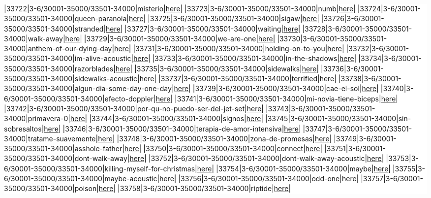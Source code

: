 |33722|3-6/30001-35000/33501-34000|misterio|[here](https://cdn.jsdelivr.net/gh/guitarchord/cp3-6/30001-35000/33501-34000/misterio.webp)|
|33723|3-6/30001-35000/33501-34000|numb|[here](https://cdn.jsdelivr.net/gh/guitarchord/cp3-6/30001-35000/33501-34000/numb.webp)|
|33724|3-6/30001-35000/33501-34000|queen-paranoia|[here](https://cdn.jsdelivr.net/gh/guitarchord/cp3-6/30001-35000/33501-34000/queen-paranoia.webp)|
|33725|3-6/30001-35000/33501-34000|sigaw|[here](https://cdn.jsdelivr.net/gh/guitarchord/cp3-6/30001-35000/33501-34000/sigaw.webp)|
|33726|3-6/30001-35000/33501-34000|stranded|[here](https://cdn.jsdelivr.net/gh/guitarchord/cp3-6/30001-35000/33501-34000/stranded.webp)|
|33727|3-6/30001-35000/33501-34000|waiting|[here](https://cdn.jsdelivr.net/gh/guitarchord/cp3-6/30001-35000/33501-34000/waiting.webp)|
|33728|3-6/30001-35000/33501-34000|walk-away|[here](https://cdn.jsdelivr.net/gh/guitarchord/cp3-6/30001-35000/33501-34000/walk-away.webp)|
|33729|3-6/30001-35000/33501-34000|we-are-one|[here](https://cdn.jsdelivr.net/gh/guitarchord/cp3-6/30001-35000/33501-34000/we-are-one.webp)|
|33730|3-6/30001-35000/33501-34000|anthem-of-our-dying-day|[here](https://cdn.jsdelivr.net/gh/guitarchord/cp3-6/30001-35000/33501-34000/anthem-of-our-dying-day.webp)|
|33731|3-6/30001-35000/33501-34000|holding-on-to-you|[here](https://cdn.jsdelivr.net/gh/guitarchord/cp3-6/30001-35000/33501-34000/holding-on-to-you.webp)|
|33732|3-6/30001-35000/33501-34000|im-alive-acoustic|[here](https://cdn.jsdelivr.net/gh/guitarchord/cp3-6/30001-35000/33501-34000/im-alive-acoustic.webp)|
|33733|3-6/30001-35000/33501-34000|in-the-shadows|[here](https://cdn.jsdelivr.net/gh/guitarchord/cp3-6/30001-35000/33501-34000/in-the-shadows.webp)|
|33734|3-6/30001-35000/33501-34000|razorblades|[here](https://cdn.jsdelivr.net/gh/guitarchord/cp3-6/30001-35000/33501-34000/razorblades.webp)|
|33735|3-6/30001-35000/33501-34000|sidewalks|[here](https://cdn.jsdelivr.net/gh/guitarchord/cp3-6/30001-35000/33501-34000/sidewalks.webp)|
|33736|3-6/30001-35000/33501-34000|sidewalks-acoustic|[here](https://cdn.jsdelivr.net/gh/guitarchord/cp3-6/30001-35000/33501-34000/sidewalks-acoustic.webp)|
|33737|3-6/30001-35000/33501-34000|terrified|[here](https://cdn.jsdelivr.net/gh/guitarchord/cp3-6/30001-35000/33501-34000/terrified.webp)|
|33738|3-6/30001-35000/33501-34000|algun-dia-some-day-one-day|[here](https://cdn.jsdelivr.net/gh/guitarchord/cp3-6/30001-35000/33501-34000/algun-dia-some-day-one-day.webp)|
|33739|3-6/30001-35000/33501-34000|cae-el-sol|[here](https://cdn.jsdelivr.net/gh/guitarchord/cp3-6/30001-35000/33501-34000/cae-el-sol.webp)|
|33740|3-6/30001-35000/33501-34000|efecto-doppler|[here](https://cdn.jsdelivr.net/gh/guitarchord/cp3-6/30001-35000/33501-34000/efecto-doppler.webp)|
|33741|3-6/30001-35000/33501-34000|mi-novia-tiene-biceps|[here](https://cdn.jsdelivr.net/gh/guitarchord/cp3-6/30001-35000/33501-34000/mi-novia-tiene-biceps.webp)|
|33742|3-6/30001-35000/33501-34000|por-qu-no-puedo-ser-del-jet-set|[here](https://cdn.jsdelivr.net/gh/guitarchord/cp3-6/30001-35000/33501-34000/por-qu-no-puedo-ser-del-jet-set.webp)|
|33743|3-6/30001-35000/33501-34000|primavera-0|[here](https://cdn.jsdelivr.net/gh/guitarchord/cp3-6/30001-35000/33501-34000/primavera-0.webp)|
|33744|3-6/30001-35000/33501-34000|signos|[here](https://cdn.jsdelivr.net/gh/guitarchord/cp3-6/30001-35000/33501-34000/signos.webp)|
|33745|3-6/30001-35000/33501-34000|sin-sobresaltos|[here](https://cdn.jsdelivr.net/gh/guitarchord/cp3-6/30001-35000/33501-34000/sin-sobresaltos.webp)|
|33746|3-6/30001-35000/33501-34000|terapia-de-amor-intensiva|[here](https://cdn.jsdelivr.net/gh/guitarchord/cp3-6/30001-35000/33501-34000/terapia-de-amor-intensiva.webp)|
|33747|3-6/30001-35000/33501-34000|tratame-suavemente|[here](https://cdn.jsdelivr.net/gh/guitarchord/cp3-6/30001-35000/33501-34000/tratame-suavemente.webp)|
|33748|3-6/30001-35000/33501-34000|zona-de-promesas|[here](https://cdn.jsdelivr.net/gh/guitarchord/cp3-6/30001-35000/33501-34000/zona-de-promesas.webp)|
|33749|3-6/30001-35000/33501-34000|asshole-father|[here](https://cdn.jsdelivr.net/gh/guitarchord/cp3-6/30001-35000/33501-34000/asshole-father.webp)|
|33750|3-6/30001-35000/33501-34000|connect|[here](https://cdn.jsdelivr.net/gh/guitarchord/cp3-6/30001-35000/33501-34000/connect.webp)|
|33751|3-6/30001-35000/33501-34000|dont-walk-away|[here](https://cdn.jsdelivr.net/gh/guitarchord/cp3-6/30001-35000/33501-34000/dont-walk-away.webp)|
|33752|3-6/30001-35000/33501-34000|dont-walk-away-acoustic|[here](https://cdn.jsdelivr.net/gh/guitarchord/cp3-6/30001-35000/33501-34000/dont-walk-away-acoustic.webp)|
|33753|3-6/30001-35000/33501-34000|killing-myself-for-christmas|[here](https://cdn.jsdelivr.net/gh/guitarchord/cp3-6/30001-35000/33501-34000/killing-myself-for-christmas.webp)|
|33754|3-6/30001-35000/33501-34000|maybe|[here](https://cdn.jsdelivr.net/gh/guitarchord/cp3-6/30001-35000/33501-34000/maybe.webp)|
|33755|3-6/30001-35000/33501-34000|maybe-acoustic|[here](https://cdn.jsdelivr.net/gh/guitarchord/cp3-6/30001-35000/33501-34000/maybe-acoustic.webp)|
|33756|3-6/30001-35000/33501-34000|odd-one|[here](https://cdn.jsdelivr.net/gh/guitarchord/cp3-6/30001-35000/33501-34000/odd-one.webp)|
|33757|3-6/30001-35000/33501-34000|poison|[here](https://cdn.jsdelivr.net/gh/guitarchord/cp3-6/30001-35000/33501-34000/poison.webp)|
|33758|3-6/30001-35000/33501-34000|riptide|[here](https://cdn.jsdelivr.net/gh/guitarchord/cp3-6/30001-35000/33501-34000/riptide.webp)|